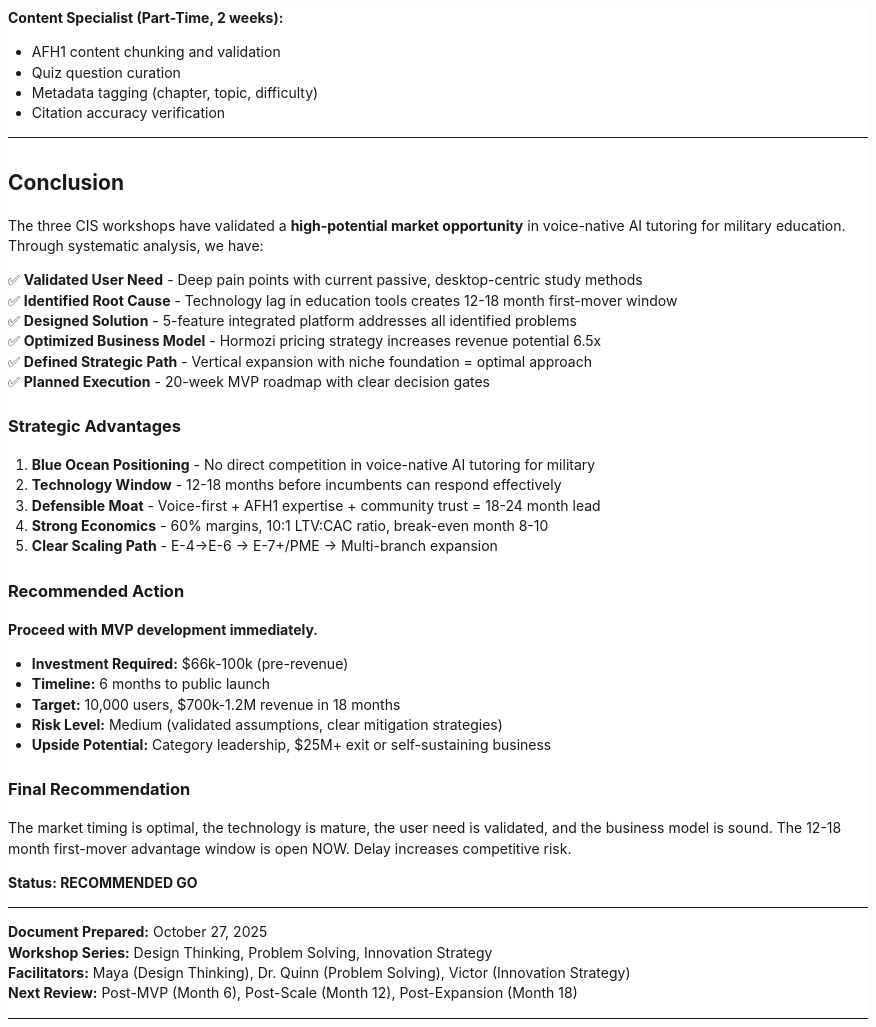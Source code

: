**Content Specialist (Part-Time, 2 weeks):**
- AFH1 content chunking and validation
- Quiz question curation
- Metadata tagging (chapter, topic, difficulty)
- Citation accuracy verification

---

## Conclusion

The three CIS workshops have validated a **high-potential market opportunity** in voice-native AI tutoring for military education. Through systematic analysis, we have:

✅ **Validated User Need** - Deep pain points with current passive, desktop-centric study methods  
✅ **Identified Root Cause** - Technology lag in education tools creates 12-18 month first-mover window  
✅ **Designed Solution** - 5-feature integrated platform addresses all identified problems  
✅ **Optimized Business Model** - Hormozi pricing strategy increases revenue potential 6.5x  
✅ **Defined Strategic Path** - Vertical expansion with niche foundation = optimal approach  
✅ **Planned Execution** - 20-week MVP roadmap with clear decision gates  

### Strategic Advantages

1. **Blue Ocean Positioning** - No direct competition in voice-native AI tutoring for military
2. **Technology Window** - 12-18 months before incumbents can respond effectively
3. **Defensible Moat** - Voice-first + AFH1 expertise + community trust = 18-24 month lead
4. **Strong Economics** - 60% margins, 10:1 LTV:CAC ratio, break-even month 8-10
5. **Clear Scaling Path** - E-4→E-6 → E-7+/PME → Multi-branch expansion

### Recommended Action

**Proceed with MVP development immediately.**

- **Investment Required:** $66k-100k (pre-revenue)
- **Timeline:** 6 months to public launch
- **Target:** 10,000 users, $700k-1.2M revenue in 18 months
- **Risk Level:** Medium (validated assumptions, clear mitigation strategies)
- **Upside Potential:** Category leadership, $25M+ exit or self-sustaining business

### Final Recommendation

The market timing is optimal, the technology is mature, the user need is validated, and the business model is sound. The 12-18 month first-mover advantage window is open NOW. Delay increases competitive risk.

**Status: RECOMMENDED GO**

---

**Document Prepared:** October 27, 2025  
**Workshop Series:** Design Thinking, Problem Solving, Innovation Strategy  
**Facilitators:** Maya (Design Thinking), Dr. Quinn (Problem Solving), Victor (Innovation Strategy)  
**Next Review:** Post-MVP (Month 6), Post-Scale (Month 12), Post-Expansion (Month 18)

---